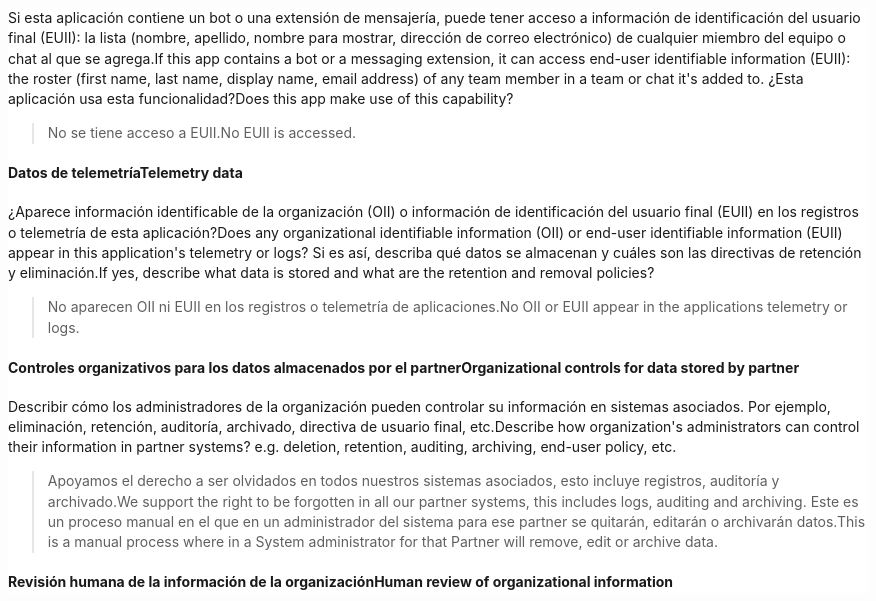 <span data-ttu-id="b6930-147">Si esta aplicación contiene un bot o una extensión de mensajería, puede tener acceso a información de identificación del usuario final (EUII): la lista (nombre, apellido, nombre para mostrar, dirección de correo electrónico) de cualquier miembro del equipo o chat al que se agrega.</span><span class="sxs-lookup"><span data-stu-id="b6930-147">If this app contains a bot or a messaging extension, it can access end-user identifiable information (EUII): the roster (first name, last name, display name, email address) of any team member in a team or chat it's added to.</span></span> <span data-ttu-id="b6930-148">¿Esta aplicación usa esta funcionalidad?</span><span class="sxs-lookup"><span data-stu-id="b6930-148">Does this app make use of this capability?</span></span>

><span data-ttu-id="b6930-149">No se tiene acceso a EUII.</span><span class="sxs-lookup"><span data-stu-id="b6930-149">No EUII is accessed.</span></span>


#### <a name="telemetry-data"></a><span data-ttu-id="b6930-150">Datos de telemetría</span><span class="sxs-lookup"><span data-stu-id="b6930-150">Telemetry data</span></span>

<span data-ttu-id="b6930-151">¿Aparece información identificable de la organización (OII) o información de identificación del usuario final (EUII) en los registros o telemetría de esta aplicación?</span><span class="sxs-lookup"><span data-stu-id="b6930-151">Does any organizational identifiable information (OII) or end-user identifiable information (EUII) appear in this application's telemetry or logs?</span></span> <span data-ttu-id="b6930-152">Si es así, describa qué datos se almacenan y cuáles son las directivas de retención y eliminación.</span><span class="sxs-lookup"><span data-stu-id="b6930-152">If yes, describe what data is stored and what are the retention and removal policies?</span></span>

><span data-ttu-id="b6930-153">No aparecen OII ni EUII en los registros o telemetría de aplicaciones.</span><span class="sxs-lookup"><span data-stu-id="b6930-153">No OII or EUII appear in the applications telemetry or logs.</span></span>

#### <a name="organizational-controls-for-data-stored-by-partner"></a><span data-ttu-id="b6930-154">Controles organizativos para los datos almacenados por el partner</span><span class="sxs-lookup"><span data-stu-id="b6930-154">Organizational controls for data stored by partner</span></span>

<span data-ttu-id="b6930-155">Describir cómo los administradores de la organización pueden controlar su información en sistemas asociados. Por ejemplo, eliminación, retención, auditoría, archivado, directiva de usuario final, etc.</span><span class="sxs-lookup"><span data-stu-id="b6930-155">Describe how organization's administrators can control their information in partner systems? e.g. deletion, retention, auditing, archiving, end-user policy, etc.</span></span>

><span data-ttu-id="b6930-156">Apoyamos el derecho a ser olvidados en todos nuestros sistemas asociados, esto incluye registros, auditoría y archivado.</span><span class="sxs-lookup"><span data-stu-id="b6930-156">We support the right to be forgotten in all our partner systems, this includes logs, auditing and archiving.</span></span> <span data-ttu-id="b6930-157">Este es un proceso manual en el que en un administrador del sistema para ese partner se quitarán, editarán o archivarán datos.</span><span class="sxs-lookup"><span data-stu-id="b6930-157">This is a manual process where in a System administrator for that Partner will remove, edit or archive data.</span></span> 

#### <a name="human-review-of-organizational-information"></a><span data-ttu-id="b6930-158">Revisión humana de la información de la organización</span><span class="sxs-lookup"><span data-stu-id="b6930-158">Human review of organizational information</span></span>
